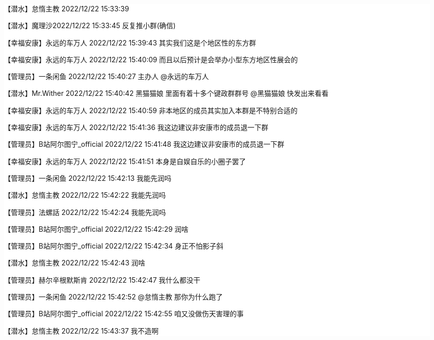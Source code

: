 【潜水】怠惰主教 2022/12/22 15:33:39
 

【潜水】魔理沙2022/12/22 15:33:45
反复推小群(确信)

【幸福安康】永远的车万人 2022/12/22 15:39:43
其实我们这是个地区性的东方群

【幸福安康】永远的车万人 2022/12/22 15:40:09
而且以后预计是会举办小型东方地区性展会的

【管理员】一条闲鱼 2022/12/22 15:40:27
主办人 @永远的车万人 

【潜水】Mr.Wither 2022/12/22 15:40:42
黑猫猫娘 里面有着十多个键政群群号
@黑猫猫娘 快发出来看看

【幸福安康】永远的车万人 2022/12/22 15:40:59
非本地区的成员其实加入本群是不特别合适的

【幸福安康】永远的车万人 2022/12/22 15:41:36
我这边建议非安康市的成员退一下群

【管理员】B站阿尔图宁_official 2022/12/22 15:41:48
我这边建议非安康市的成员退一下群

【幸福安康】永远的车万人 2022/12/22 15:41:51
本身是自娱自乐的小圈子罢了

【管理员】一条闲鱼 2022/12/22 15:42:13
我能先润吗

【潜水】怠惰主教 2022/12/22 15:42:22
我能先润吗

【管理员】法螺話 2022/12/22 15:42:24
我能先润吗

【管理员】B站阿尔图宁_official 2022/12/22 15:42:29
润啥

【管理员】B站阿尔图宁_official 2022/12/22 15:42:34
身正不怕影子斜

【潜水】怠惰主教 2022/12/22 15:42:43
润啥

【管理员】赫尔辛根默斯肯 2022/12/22 15:42:47
我什么都没干

【管理员】一条闲鱼 2022/12/22 15:42:52
@怠惰主教 那你为什么跑了

【管理员】B站阿尔图宁_official 2022/12/22 15:42:55
咱又没做伤天害理的事

【潜水】怠惰主教 2022/12/22 15:43:37
我不造啊
